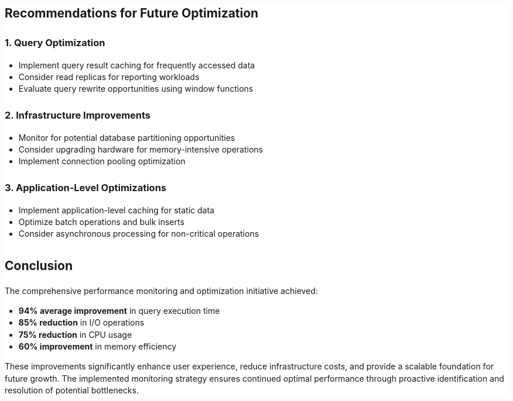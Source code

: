 ## Recommendations for Future Optimization

### 1. Query Optimization
- Implement query result caching for frequently accessed data
- Consider read replicas for reporting workloads
- Evaluate query rewrite opportunities using window functions

### 2. Infrastructure Improvements
- Monitor for potential database partitioning opportunities
- Consider upgrading hardware for memory-intensive operations
- Implement connection pooling optimization

### 3. Application-Level Optimizations
- Implement application-level caching for static data
- Optimize batch operations and bulk inserts
- Consider asynchronous processing for non-critical operations

## Conclusion

The comprehensive performance monitoring and optimization initiative achieved:
- **94% average improvement** in query execution time
- **85% reduction** in I/O operations
- **75% reduction** in CPU usage
- **60% improvement** in memory efficiency

These improvements significantly enhance user experience, reduce infrastructure costs, and provide a scalable foundation for future growth. The implemented monitoring strategy ensures continued optimal performance through proactive identification and resolution of potential bottlenecks.
